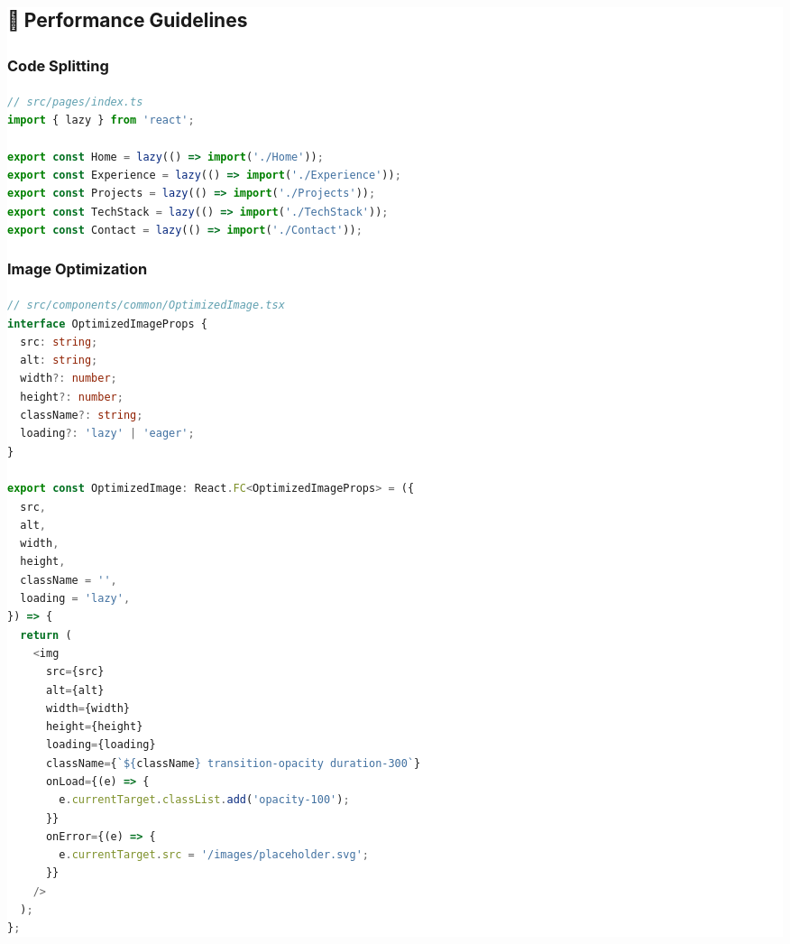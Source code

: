 ## 🚀 Performance Guidelines

### Code Splitting

```typescript
// src/pages/index.ts
import { lazy } from 'react';

export const Home = lazy(() => import('./Home'));
export const Experience = lazy(() => import('./Experience'));
export const Projects = lazy(() => import('./Projects'));
export const TechStack = lazy(() => import('./TechStack'));
export const Contact = lazy(() => import('./Contact'));
```

### Image Optimization

```typescript
// src/components/common/OptimizedImage.tsx
interface OptimizedImageProps {
  src: string;
  alt: string;
  width?: number;
  height?: number;
  className?: string;
  loading?: 'lazy' | 'eager';
}

export const OptimizedImage: React.FC<OptimizedImageProps> = ({
  src,
  alt,
  width,
  height,
  className = '',
  loading = 'lazy',
}) => {
  return (
    <img
      src={src}
      alt={alt}
      width={width}
      height={height}
      loading={loading}
      className={`${className} transition-opacity duration-300`}
      onLoad={(e) => {
        e.currentTarget.classList.add('opacity-100');
      }}
      onError={(e) => {
        e.currentTarget.src = '/images/placeholder.svg';
      }}
    />
  );
};
```
